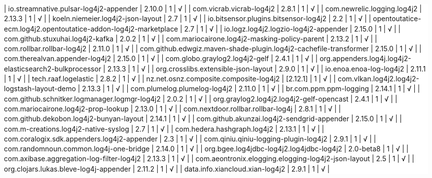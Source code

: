 | io.streamnative.pulsar-log4j2-appender                       | 2.10.0             | 1      | √         |
| com.vicrab.vicrab-log4j2                                     | 2.8.1              | 1      | √         |
| com.newrelic.logging.log4j2                                  | 2.13.3             | 1      | √         |
| koeln.niemeier.log4j2-json-layout                            | 2.7                | 1      | √         |
| io.bitsensor.plugins.bitsensor-log4j2                        | 2.2                | 1      | √         |
| opentoutatice-ecm.log4j2.opentoutatice-addon-log4j2-marketplace | 2.7                | 1      | √         |
| io.logz.log4j2.logzio-log4j2-appender                        | 2.15.0             | 1      | √         |
| com.github.stuxuhai.log4j2-kafka                             | 2.0.2              | 1      | √         |
| com.mariocairone.log4j2-masking-policy-parent                | 2.13.2             | 1      | √         |
| com.rollbar.rollbar-log4j2                                   | 2.11.0             | 1      | √         |
| com.github.edwgiz.maven-shade-plugin.log4j2-cachefile-transformer | 2.15.0             | 1      | √         |
| com.therealvan.appender-log4j2                               | 2.15.0             | 1      | √         |
| com.globo.graylog2.log4j2-gelf                               | 2.4.1              | 1      | √         |
| org.appenders.log4j.log4j2-elasticsearch2-bulkprocessor      | 2.13.3             | 1      | √         |
| org.crosslibs.extensible-json-layout                         | 2.9.0              | 1      | √         |
| io.enoa.enoa-log-log4j2                                      | 2.11.1             | 1      | √         |
| tech.raaf.logelastic                                         | 2.8.2              | 1      | √         |
| nz.net.osnz.composite.composite-log4j2                       | [2.12.1]           | 1      | √         |
| com.vlkan.log4j2.log4j2-logstash-layout-demo                 | 2.13.3             | 1      | √         |
| com.plumelog.plumelog-log4j2                                 | 2.11.0             | 1      | √         |
| br.com.ppm.ppm-logging                                       | 2.14.1             | 1      | √         |
| com.github.schnitker.logmanager.logmgr-log4j2                | 2.0.2              | 1      | √         |
| org.graylog2.log4j2.log4j2-gelf-opencast                     | 2.4.1              | 1      | √         |
| com.mariocairone.log4j2-prop-lookup                          | 2.13.0             | 1      | √         |
| com.nextdoor.rollbar.rollbar-log4j                           | 2.8.1              | 1      | √         |
| com.github.dekobon.log4j2-bunyan-layout                      | 2.14.1             | 1      | √         |
| com.github.akunzai.log4j2-sendgrid-appender                  | 2.15.0             | 1      | √         |
| com.m-creations.log4j2-native-syslog                         | 2.7                | 1      | √         |
| com.hedera.hashgraph.log4j2                                  | 2.13.1             | 1      | √         |
| com.coralogix.sdk.appenders.log4j2-appender                  | 2.3                | 1      | √         |
| com.qiniu.qiniu-logging-plugin-log4j2                        | 2.9.1              | 1      | √         |
| com.randomnoun.common.log4j-one-bridge                       | 2.14.0             | 1      | √         |
| org.bgee.log4jdbc-log4j2.log4jdbc-log4j2                     | 2.0-beta8          | 1      | √         |
| com.axibase.aggregation-log-filter-log4j2                    | 2.13.3             | 1      | √         |
| com.aeontronix.elogging.elogging-log4j2-json-layout          | 2.5                | 1      | √         |
| org.clojars.lukas.bleve-log4j-appender                       | 2.11.2             | 1      | √         |
| data.info.xiancloud.xian-log4j2                              | 2.9.1              | 1      | √         |